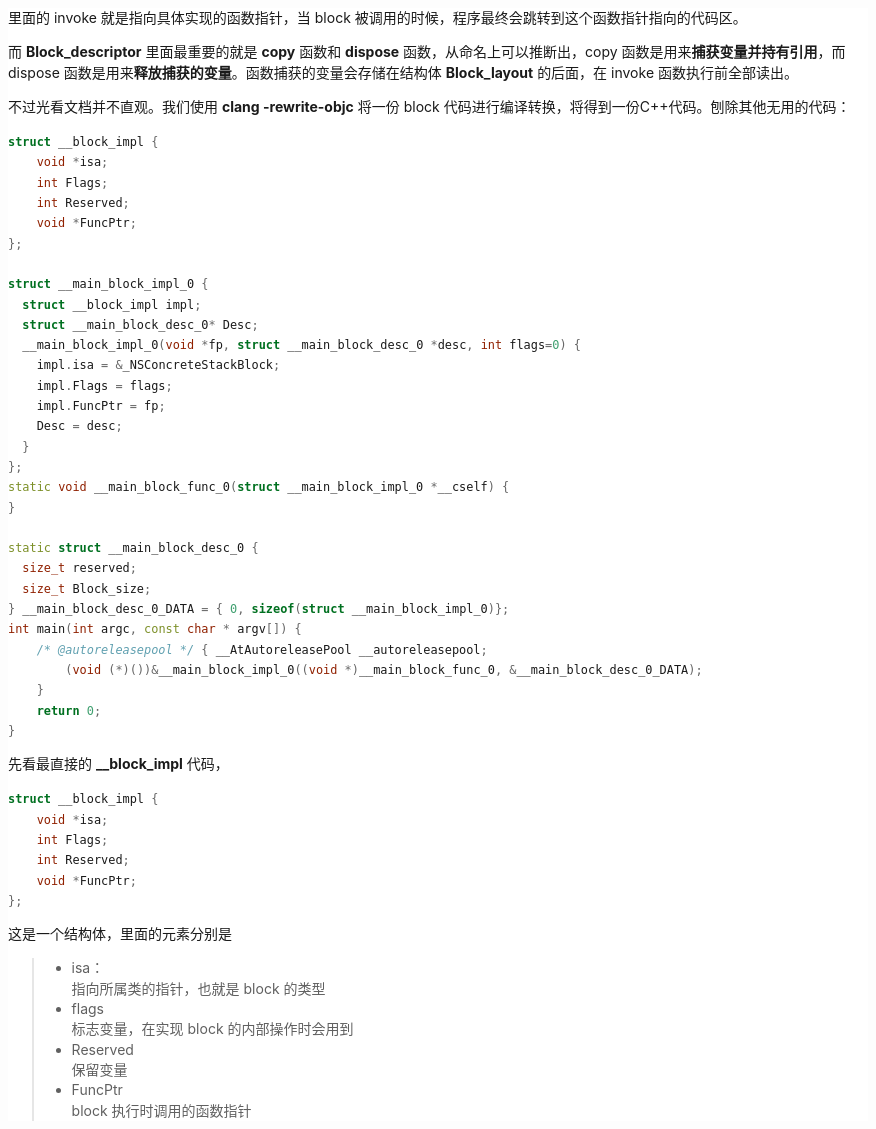 里面的 invoke 就是指向具体实现的函数指针，当 block 被调用的时候，程序最终会跳转到这个函数指针指向的代码区。

而 **Block_descriptor** 里面最重要的就是 **copy** 函数和 **dispose** 函数，从命名上可以推断出，copy 函数是用来**捕获变量并持有引用**，而 dispose 函数是用来**释放捕获的变量**。函数捕获的变量会存储在结构体 **Block_layout** 的后面，在 invoke 函数执行前全部读出。

不过光看文档并不直观。我们使用 **clang -rewrite-objc** 将一份 block 代码进行编译转换，将得到一份C++代码。刨除其他无用的代码：
```C++
struct __block_impl {
    void *isa;
    int Flags;
    int Reserved;
    void *FuncPtr;
};

struct __main_block_impl_0 {
  struct __block_impl impl;
  struct __main_block_desc_0* Desc;
  __main_block_impl_0(void *fp, struct __main_block_desc_0 *desc, int flags=0) {
    impl.isa = &_NSConcreteStackBlock;
    impl.Flags = flags;
    impl.FuncPtr = fp;
    Desc = desc;
  }
};
static void __main_block_func_0(struct __main_block_impl_0 *__cself) {
}

static struct __main_block_desc_0 {
  size_t reserved;
  size_t Block_size;
} __main_block_desc_0_DATA = { 0, sizeof(struct __main_block_impl_0)};
int main(int argc, const char * argv[]) {
    /* @autoreleasepool */ { __AtAutoreleasePool __autoreleasepool;
        (void (*)())&__main_block_impl_0((void *)__main_block_func_0, &__main_block_desc_0_DATA);
    }
    return 0;
}
```
先看最直接的 **__block_impl** 代码，

```C++
struct __block_impl {
    void *isa;
    int Flags;
    int Reserved;
    void *FuncPtr;
};
```
这是一个结构体，里面的元素分别是

> * isa：    
        指向所属类的指针，也就是 block 的类型
> * flags    
        标志变量，在实现 block 的内部操作时会用到
> * Reserved    
        保留变量
> * FuncPtr    
        block 执行时调用的函数指针

